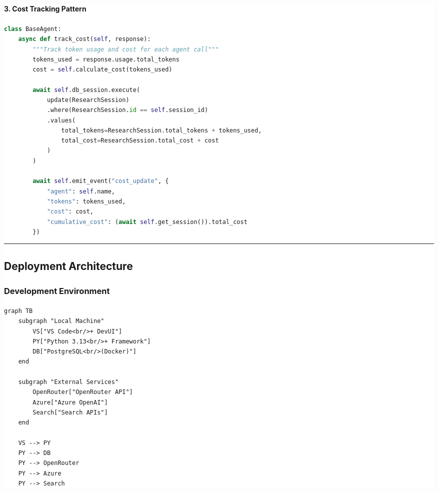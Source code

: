 #### 3. **Cost Tracking Pattern**
```python
class BaseAgent:
    async def track_cost(self, response):
        """Track token usage and cost for each agent call"""
        tokens_used = response.usage.total_tokens
        cost = self.calculate_cost(tokens_used)
        
        await self.db_session.execute(
            update(ResearchSession)
            .where(ResearchSession.id == self.session_id)
            .values(
                total_tokens=ResearchSession.total_tokens + tokens_used,
                total_cost=ResearchSession.total_cost + cost
            )
        )
        
        await self.emit_event("cost_update", {
            "agent": self.name,
            "tokens": tokens_used,
            "cost": cost,
            "cumulative_cost": (await self.get_session()).total_cost
        })
```

---

## Deployment Architecture

### Development Environment

```mermaid
graph TB
    subgraph "Local Machine"
        VS["VS Code<br/>+ DevUI"]
        PY["Python 3.13<br/>+ Framework"]
        DB["PostgreSQL<br/>(Docker)"]
    end
    
    subgraph "External Services"
        OpenRouter["OpenRouter API"]
        Azure["Azure OpenAI"]
        Search["Search APIs"]
    end
    
    VS --> PY
    PY --> DB
    PY --> OpenRouter
    PY --> Azure
    PY --> Search
```
